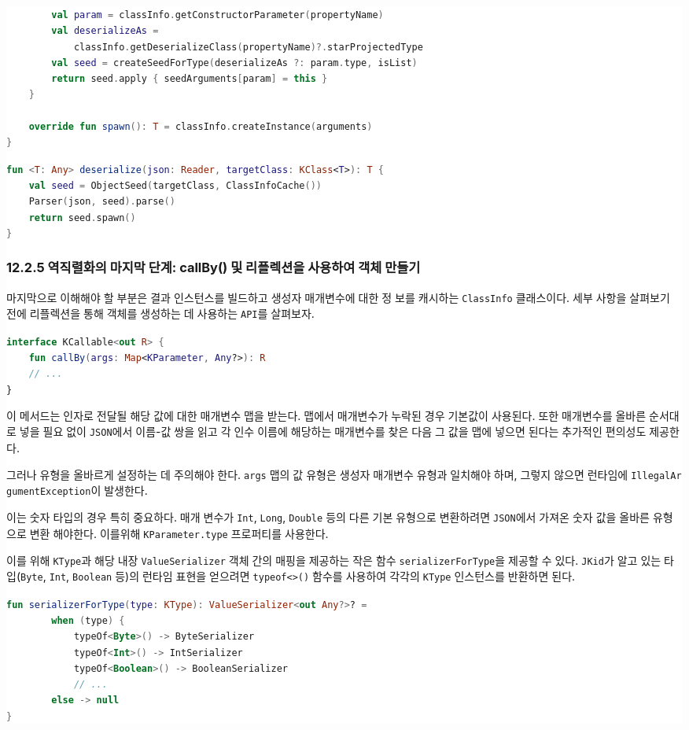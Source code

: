 ```kotlin
    	val param = classInfo.getConstructorParameter(propertyName)
    	val deserializeAs =
			classInfo.getDeserializeClass(propertyName)?.starProjectedType
		val seed = createSeedForType(deserializeAs ?: param.type, isList)
		return seed.apply { seedArguments[param] = this }
	}
    
	override fun spawn(): T = classInfo.createInstance(arguments) 
}
```



```kotlin
fun <T: Any> deserialize(json: Reader, targetClass: KClass<T>): T {
    val seed = ObjectSeed(targetClass, ClassInfoCache())
    Parser(json, seed).parse()
    return seed.spawn()
}
```


### 12.2.5 역직렬화의 마지막 단계: callBy() 및 리플렉션을 사용하여 객체 만들기

마지막으로 이해해야 할 부분은 결과 인스턴스를 빌드하고 생성자 매개변수에 대한 정 보를 캐시하는 `ClassInfo` 클래스이다. 세부 사항을 살펴보기 전에 리플렉션을 통해 객체를 생성하는 데 사용하는 `API`를 살펴보자.

```kotlin
interface KCallable<out R> {
    fun callBy(args: Map<KParameter, Any?>): R
    // ...
}
```

이 메서드는 인자로 전달될 해당 값에 대한 매개변수 맵을 받는다. 맵에서 매개변수가 누락된 경우 기본값이 사용된다. 또한 매개변수를 올바른 순서대로 넣을 필요 없이 `JSON`에서 이름-값 쌍을 읽고 각 인수 이름에 해당하는 매개변수를 찾은 다음 그 값을 맵에 넣으면 된다는 추가적인 편의성도 제공한다.

그러나 유형을 올바르게 설정하는 데 주의해야 한다. `args` 맵의 값 유형은 생성자 매개변수 유형과 일치해야 하며, 그렇지 않으면 런타임에 `IllegalArgumentException`이 발생한다. 

이는 숫자 타입의 경우 특히 중요하다. 매개 변수가 `Int`, `Long`, `Double` 등의 다른 기본 유형으로 변환하려면 `JSON`에서 가져온 숫자 값을 올바른 유형으로 변환 해야한다. 이를위해 `KParameter.type` 프로퍼티를 사용한다.

이를 위해 `KType`과 해당 내장 `ValueSerializer` 객체 간의 매핑을 제공하는 작은
함수 `serializerForType`을 제공할 수 있다. `JKid`가 알고 있는 타입(`Byte`, `Int`, `Boolean` 등)의 런타임 표현을 얻으려면 `typeof<>()` 함수를 사용하여 각각의 `KType` 인스턴스를 반환하면 된다.

```kotlin
fun serializerForType(type: KType): ValueSerializer<out Any?>? =
        when (type) {
            typeOf<Byte>() -> ByteSerializer
            typeOf<Int>() -> IntSerializer
            typeOf<Boolean>() -> BooleanSerializer
            // ...
		else -> null
}
```
